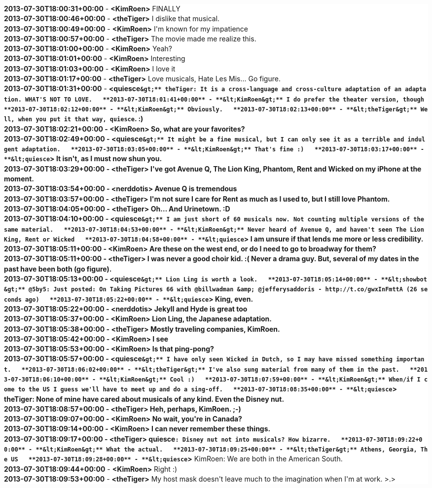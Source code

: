 **2013-07-30T18:00:31+00:00** - **&lt;KimRoen&gt;** FINALLY  
**2013-07-30T18:00:46+00:00** - **&lt;theTiger&gt;** I dislike that musical.  
**2013-07-30T18:00:49+00:00** - **&lt;KimRoen&gt;** I'm known for my impatience  
**2013-07-30T18:00:57+00:00** - **&lt;theTiger&gt;** The movie made me realize this.  
**2013-07-30T18:01:00+00:00** - **&lt;KimRoen&gt;** Yeah?  
**2013-07-30T18:01:01+00:00** - **&lt;KimRoen&gt;** Interesting  
**2013-07-30T18:01:03+00:00** - **&lt;KimRoen&gt;** I love it  
**2013-07-30T18:01:17+00:00** - **&lt;theTiger&gt;** Love musicals, Hate Les Mis… Go figure.  
**2013-07-30T18:01:31+00:00** - **&lt;quiesce`&gt;** theTiger: It is a cross-language and cross-culture adaptation of an adaptation. WHAT'S NOT TO LOVE.  
**2013-07-30T18:01:41+00:00** - **&lt;KimRoen&gt;** I do prefer the theater version, though  
**2013-07-30T18:02:12+00:00** - **&lt;KimRoen&gt;** Obviously.  
**2013-07-30T18:02:13+00:00** - **&lt;theTiger&gt;** Well, when you put it that way, quiesce`. :)  
**2013-07-30T18:02:21+00:00** - **&lt;KimRoen&gt;** So, what are your favorites?  
**2013-07-30T18:02:49+00:00** - **&lt;quiesce`&gt;** It might be a fine musical, but I can only see it as a terrible and indulgent adaptation.  
**2013-07-30T18:03:05+00:00** - **&lt;KimRoen&gt;** That's fine :)  
**2013-07-30T18:03:17+00:00** - **&lt;quiesce`&gt;** It isn't, as I must now shun you.  
**2013-07-30T18:03:29+00:00** - **&lt;theTiger&gt;** I've got Avenue Q, The Lion King, Phantom, Rent and Wicked on my iPhone at the moment.  
**2013-07-30T18:03:54+00:00** - **&lt;nerddotis&gt;** Avenue Q is tremendous  
**2013-07-30T18:03:57+00:00** - **&lt;theTiger&gt;** I'm not sure I care for Rent as much as I used to, but I still love Phantom.  
**2013-07-30T18:04:05+00:00** - **&lt;theTiger&gt;** Oh… And Urinetown. :D  
**2013-07-30T18:04:10+00:00** - **&lt;quiesce`&gt;** I am just short of 60 musicals now. Not counting multiple versions of the same material.  
**2013-07-30T18:04:53+00:00** - **&lt;KimRoen&gt;** Never heard of Avenue Q, and haven't seen The Lion King, Rent or Wicked  
**2013-07-30T18:04:58+00:00** - **&lt;quiesce`&gt;** I am unsure if that lends me more or less credibility.  
**2013-07-30T18:05:11+00:00** - **&lt;KimRoen&gt;** Are these on the west end, or do I need to go to broadway for them?  
**2013-07-30T18:05:11+00:00** - **&lt;theTiger&gt;** I was never a good choir kid. :( Never a drama guy. But, several of my dates in the past have been both (go figure).  
**2013-07-30T18:05:13+00:00** - **&lt;quiesce`&gt;** Lion Ling is worth a look.  
**2013-07-30T18:05:14+00:00** - **&lt;showbot&gt;** @5by5: Just posted: On Taking Pictures 66 with @billwadman &amp; @jefferysaddoris - http://t.co/gwxInFmttA (26 seconds ago)  
**2013-07-30T18:05:22+00:00** - **&lt;quiesce`&gt;** King, even.  
**2013-07-30T18:05:22+00:00** - **&lt;nerddotis&gt;** Jekyll and Hyde is great too  
**2013-07-30T18:05:37+00:00** - **&lt;KimRoen&gt;** Lion Ling, the Japanese adaptation.  
**2013-07-30T18:05:38+00:00** - **&lt;theTiger&gt;** Mostly traveling companies, KimRoen.  
**2013-07-30T18:05:42+00:00** - **&lt;KimRoen&gt;** I see  
**2013-07-30T18:05:53+00:00** - **&lt;KimRoen&gt;** Is that ping-pong?  
**2013-07-30T18:05:57+00:00** - **&lt;quiesce`&gt;** I have only seen Wicked in Dutch, so I may have missed something important.  
**2013-07-30T18:06:02+00:00** - **&lt;theTiger&gt;** I've also sung material from many of them in the past.  
**2013-07-30T18:06:10+00:00** - **&lt;KimRoen&gt;** Cool :)  
**2013-07-30T18:07:59+00:00** - **&lt;KimRoen&gt;** When/if I come to the US I guess we'll have to meet up and do a sing-off.  
**2013-07-30T18:08:35+00:00** - **&lt;quiesce`&gt;** theTiger: None of mine have cared about musicals of any kind. Even the Disney nut.  
**2013-07-30T18:08:57+00:00** - **&lt;theTiger&gt;** Heh, perhaps, KimRoen. ;-)  
**2013-07-30T18:09:07+00:00** - **&lt;KimRoen&gt;** No wait, you're in Canada?  
**2013-07-30T18:09:14+00:00** - **&lt;KimRoen&gt;** I can never remember these things.  
**2013-07-30T18:09:17+00:00** - **&lt;theTiger&gt;** quiesce`: Disney nut not into musicals? How bizarre.  
**2013-07-30T18:09:22+00:00** - **&lt;KimRoen&gt;** What the actual.  
**2013-07-30T18:09:25+00:00** - **&lt;theTiger&gt;** Athens, Georgia, The US  
**2013-07-30T18:09:28+00:00** - **&lt;quiesce`&gt;** KimRoen: We are both in the American South.  
**2013-07-30T18:09:44+00:00** - **&lt;KimRoen&gt;** Right :)  
**2013-07-30T18:09:53+00:00** - **&lt;theTiger&gt;** My host mask doesn't leave much to the imagination when I'm at work. >.>  